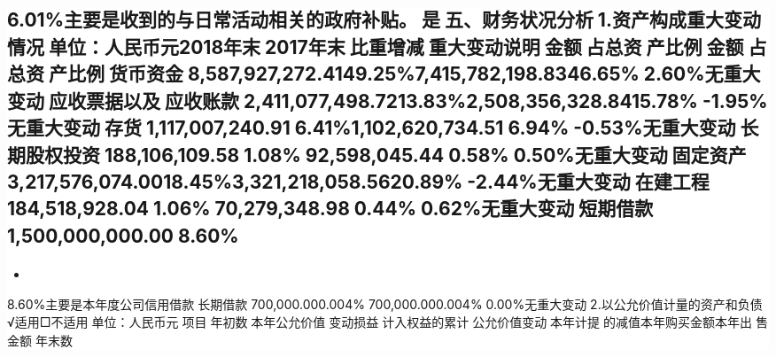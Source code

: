 6.01%主要是收到的与日常活动相关的政府补贴。
是
五、财务状况分析
1.资产构成重大变动情况
单位：人民币元2018年末
2017年末
比重增减
重大变动说明
金额
占总资
产比例
金额
占总资
产比例
货币资金
8,587,927,272.4149.25%7,415,782,198.8346.65%
2.60%无重大变动
应收票据以及
应收账款
2,411,077,498.7213.83%2,508,356,328.8415.78%
-1.95%无重大变动
存货
1,117,007,240.91
6.41%1,102,620,734.51
6.94%
-0.53%无重大变动
长期股权投资
188,106,109.58
1.08%
92,598,045.44
0.58%
0.50%无重大变动
固定资产
3,217,576,074.0018.45%3,321,218,058.5620.89%
-2.44%无重大变动
在建工程
184,518,928.04
1.06%
70,279,348.98
0.44%
0.62%无重大变动
短期借款
1,500,000,000.00
8.60%
-
-
8.60%主要是本年度公司信用借款
长期借款
700,000.000.004%
700,000.000.004%
0.00%无重大变动
2.以公允价值计量的资产和负债
√适用□不适用
单位：人民币元
项目
年初数
本年公允价值
变动损益
计入权益的累计
公允价值变动
本年计提
的减值本年购买金额本年出
售金额
年末数